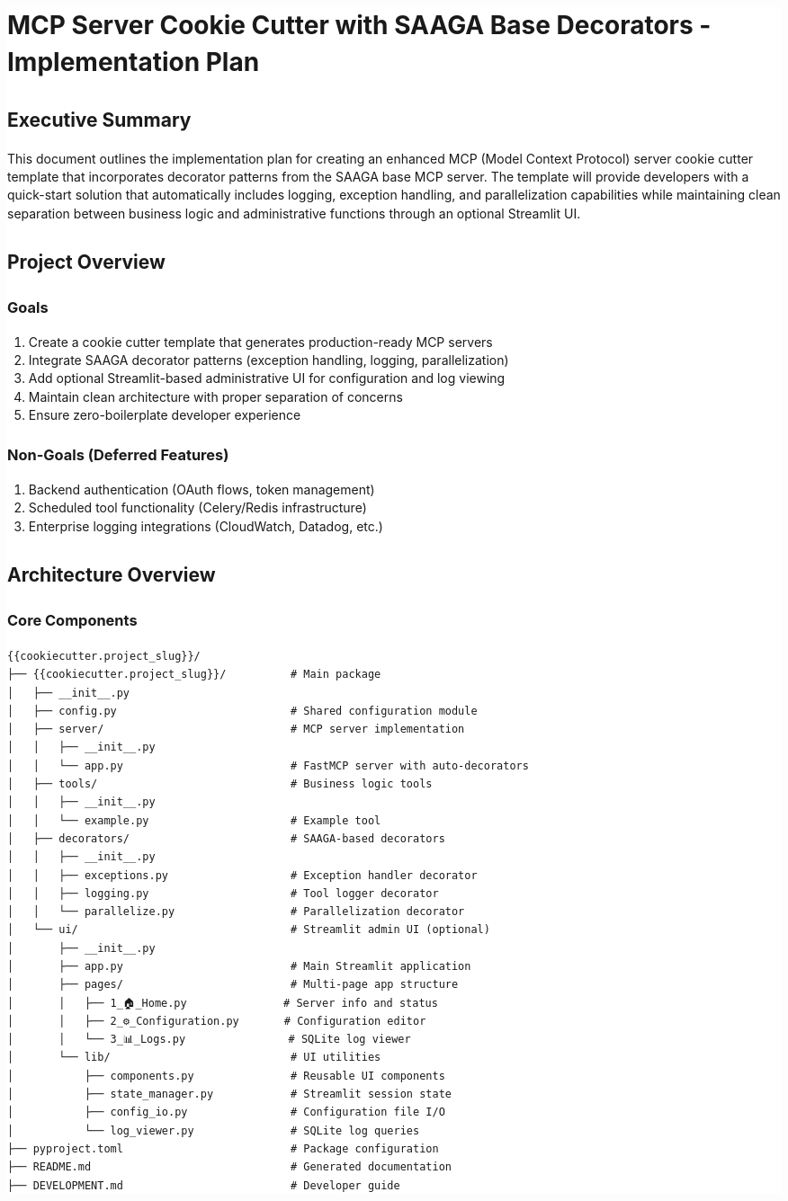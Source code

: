 # MCP Server Cookie Cutter with SAAGA Base Decorators - Implementation Plan

## Executive Summary

This document outlines the implementation plan for creating an enhanced MCP (Model Context Protocol) server cookie cutter template that incorporates decorator patterns from the SAAGA base MCP server. The template will provide developers with a quick-start solution that automatically includes logging, exception handling, and parallelization capabilities while maintaining clean separation between business logic and administrative functions through an optional Streamlit UI.

## Project Overview

### Goals
1. Create a cookie cutter template that generates production-ready MCP servers
2. Integrate SAAGA decorator patterns (exception handling, logging, parallelization)
3. Add optional Streamlit-based administrative UI for configuration and log viewing
4. Maintain clean architecture with proper separation of concerns
5. Ensure zero-boilerplate developer experience

### Non-Goals (Deferred Features)
1. Backend authentication (OAuth flows, token management)
2. Scheduled tool functionality (Celery/Redis infrastructure)
3. Enterprise logging integrations (CloudWatch, Datadog, etc.)

## Architecture Overview

### Core Components

```
{{cookiecutter.project_slug}}/
├── {{cookiecutter.project_slug}}/          # Main package
│   ├── __init__.py
│   ├── config.py                           # Shared configuration module
│   ├── server/                             # MCP server implementation
│   │   ├── __init__.py
│   │   └── app.py                          # FastMCP server with auto-decorators
│   ├── tools/                              # Business logic tools
│   │   ├── __init__.py
│   │   └── example.py                      # Example tool
│   ├── decorators/                         # SAAGA-based decorators
│   │   ├── __init__.py
│   │   ├── exceptions.py                   # Exception handler decorator
│   │   ├── logging.py                      # Tool logger decorator
│   │   └── parallelize.py                  # Parallelization decorator
│   └── ui/                                 # Streamlit admin UI (optional)
│       ├── __init__.py
│       ├── app.py                          # Main Streamlit application
│       ├── pages/                          # Multi-page app structure
│       │   ├── 1_🏠_Home.py               # Server info and status
│       │   ├── 2_⚙️_Configuration.py       # Configuration editor
│       │   └── 3_📊_Logs.py                # SQLite log viewer
│       └── lib/                            # UI utilities
│           ├── components.py               # Reusable UI components
│           ├── state_manager.py            # Streamlit session state
│           ├── config_io.py                # Configuration file I/O
│           └── log_viewer.py               # SQLite log queries
├── pyproject.toml                          # Package configuration
├── README.md                               # Generated documentation
├── DEVELOPMENT.md                          # Developer guide
```